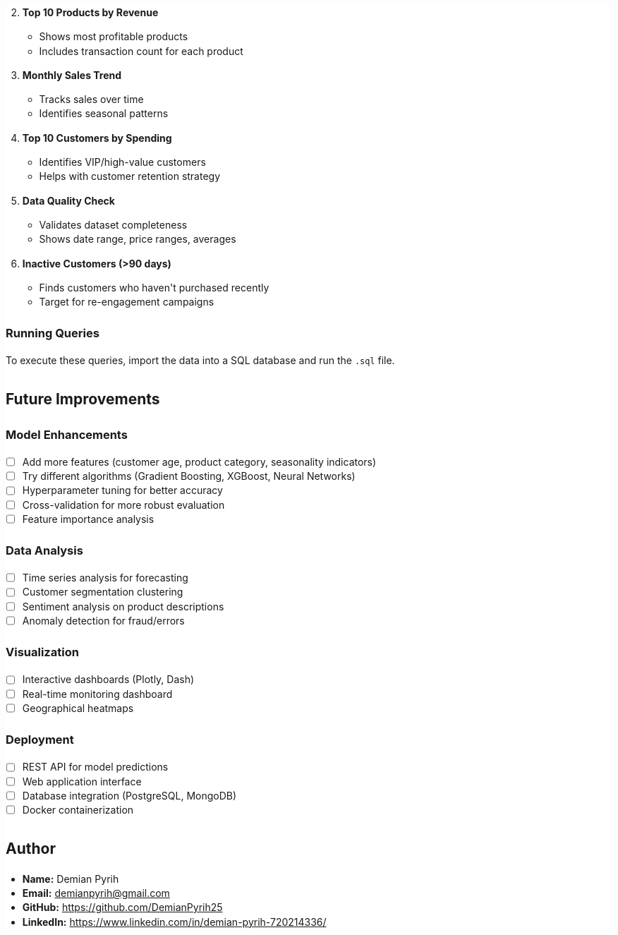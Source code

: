 2. **Top 10 Products by Revenue**
   - Shows most profitable products
   - Includes transaction count for each product

3. **Monthly Sales Trend**
   - Tracks sales over time
   - Identifies seasonal patterns

4. **Top 10 Customers by Spending**
   - Identifies VIP/high-value customers
   - Helps with customer retention strategy

5. **Data Quality Check**
   - Validates dataset completeness
   - Shows date range, price ranges, averages

6. **Inactive Customers (>90 days)**
   - Finds customers who haven't purchased recently
   - Target for re-engagement campaigns

### Running Queries
To execute these queries, import the data into a SQL database and run the `.sql` file.

## Future Improvements

### Model Enhancements
- [ ] Add more features (customer age, product category, seasonality indicators)
- [ ] Try different algorithms (Gradient Boosting, XGBoost, Neural Networks)
- [ ] Hyperparameter tuning for better accuracy
- [ ] Cross-validation for more robust evaluation
- [ ] Feature importance analysis

### Data Analysis
- [ ] Time series analysis for forecasting
- [ ] Customer segmentation clustering
- [ ] Sentiment analysis on product descriptions
- [ ] Anomaly detection for fraud/errors

### Visualization
- [ ] Interactive dashboards (Plotly, Dash)
- [ ] Real-time monitoring dashboard
- [ ] Geographical heatmaps

### Deployment
- [ ] REST API for model predictions
- [ ] Web application interface
- [ ] Database integration (PostgreSQL, MongoDB)
- [ ] Docker containerization

## Author
- **Name:** Demian Pyrih
- **Email:** demianpyrih@gmail.com
- **GitHub:** https://github.com/DemianPyrih25
- **LinkedIn:** https://www.linkedin.com/in/demian-pyrih-720214336/
